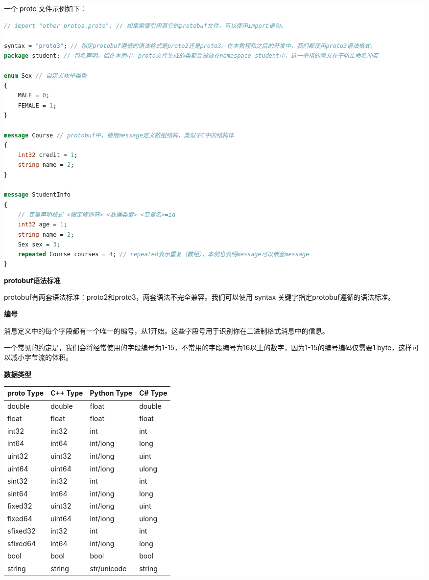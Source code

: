 一个 proto 文件示例如下：

```protobuf
// import "other_protos.proto"; // 如果需要引用其它的protobuf文件，可以使用import语句。

syntax = "proto3"; // 指定protobuf遵循的语法格式是proto2还是proto3。在本教程和之后的开发中，我们都使用proto3语法格式。
package student; // 包名声明。如在本例中，proto文件生成的类都会被放在namespace student中，这一举措的意义在于防止命名冲突

enum Sex // 自定义枚举类型
{
    MALE = 0;
    FEMALE = 1;
}

message Course // protobuf中，使用message定义数据结构，类似于C中的结构体
{
    int32 credit = 1;
    string name = 2;
}

message StudentInfo
{
    // 变量声明格式 <限定修饰符> <数据类型> <变量名>=id
    int32 age = 1;
    string name = 2;
    Sex sex = 3;
    repeated Course courses = 4; // repeated表示重复（数组），本例也表明message可以嵌套message
}
```

**protobuf语法标准**

protobuf有两套语法标准：proto2和proto3，两套语法不完全兼容。我们可以使用 syntax 关键字指定protobuf遵循的语法标准。

**编号**

消息定义中的每个字段都有一个唯一的编号，从1开始。这些字段号用于识别你在二进制格式消息中的信息。

一个常见的约定是，我们会将经常使用的字段编号为1-15，不常用的字段编号为16以上的数字，因为1-15的编号编码仅需要1 byte，这样可以减小字节流的体积。

**数据类型**

| proto Type | C++ Type | Python Type | C# Type |
|------------|----------|-------------|---------|
|double      | double   | float       | double  |
|float       | float    | float       | float   |
|int32       | int32    | int         | int     |
|int64       | int64    | int/long    | long    |
|uint32      | uint32   | int/long    | uint    |
|uint64      | uint64   | int/long    | ulong   |
|sint32      | int32    | int         | int     |
|sint64      | int64    | int/long    | long    |
|fixed32     | uint32   | int/long    | uint    |
|fixed64     | uint64   | int/long    | ulong   |
|sfixed32    | int32    | int         | int     |
|sfixed64    | int64    | int/long    | long    |
|bool        | bool     | bool        | bool    |
|string      | string   | str/unicode | string  |